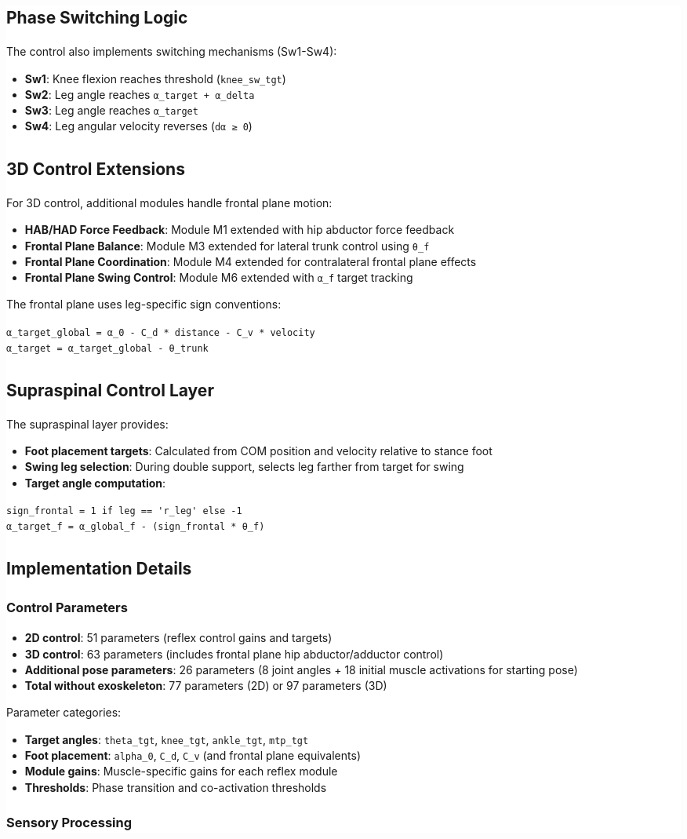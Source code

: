 ## Phase Switching Logic

The control also implements switching mechanisms (Sw1-Sw4):

- **Sw1**: Knee flexion reaches threshold (`knee_sw_tgt`)
- **Sw2**: Leg angle reaches `α_target + α_delta`  
- **Sw3**: Leg angle reaches `α_target`
- **Sw4**: Leg angular velocity reverses (`dα ≥ 0`)

## 3D Control Extensions

For 3D control, additional modules handle frontal plane motion:

- **HAB/HAD Force Feedback**: Module M1 extended with hip abductor force feedback
- **Frontal Plane Balance**: Module M3 extended for lateral trunk control using `θ_f`
- **Frontal Plane Coordination**: Module M4 extended for contralateral frontal plane effects
- **Frontal Plane Swing Control**: Module M6 extended with `α_f` target tracking

The frontal plane uses leg-specific sign conventions:
```
α_target_global = α_0 - C_d * distance - C_v * velocity
α_target = α_target_global - θ_trunk
```
## Supraspinal Control Layer

The supraspinal layer provides:

- **Foot placement targets**: Calculated from COM position and velocity relative to stance foot
- **Swing leg selection**: During double support, selects leg farther from target for swing
- **Target angle computation**:
```
sign_frontal = 1 if leg == 'r_leg' else -1
α_target_f = α_global_f - (sign_frontal * θ_f)
```

## Implementation Details

### Control Parameters

- **2D control**: 51 parameters (reflex control gains and targets)
- **3D control**: 63 parameters (includes frontal plane hip abductor/adductor control)
- **Additional pose parameters**: 26 parameters (8 joint angles + 18 initial muscle activations for starting pose)
- **Total without exoskeleton**: 77 parameters (2D) or 97 parameters (3D)

Parameter categories:
- **Target angles**: `theta_tgt`, `knee_tgt`, `ankle_tgt`, `mtp_tgt`
- **Foot placement**: `alpha_0`, `C_d`, `C_v` (and frontal plane equivalents)
- **Module gains**: Muscle-specific gains for each reflex module
- **Thresholds**: Phase transition and co-activation thresholds

### Sensory Processing
